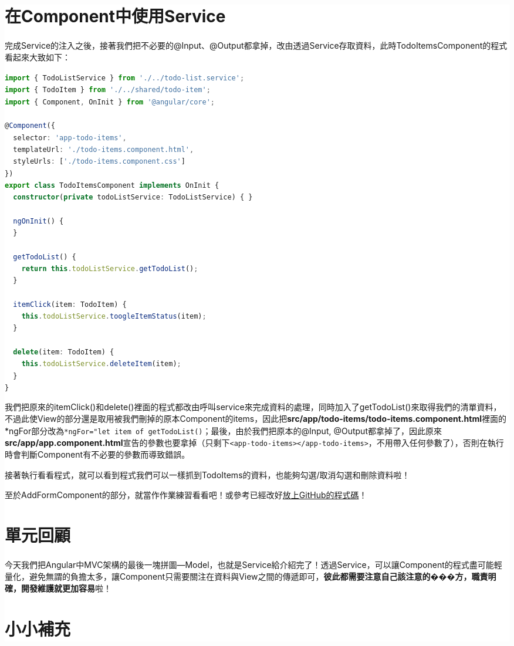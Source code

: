 # 在Component中使用Service

完成Service的注入之後，接著我們把不必要的@Input、@Output都拿掉，改由透過Service存取資料，此時TodoItemsComponent的程式看起來大致如下：

```typescript
import { TodoListService } from './../todo-list.service';
import { TodoItem } from './../shared/todo-item';
import { Component, OnInit } from '@angular/core';

@Component({
  selector: 'app-todo-items',
  templateUrl: './todo-items.component.html',
  styleUrls: ['./todo-items.component.css']
})
export class TodoItemsComponent implements OnInit {
  constructor(private todoListService: TodoListService) { }

  ngOnInit() {
  }

  getTodoList() {
    return this.todoListService.getTodoList();
  }

  itemClick(item: TodoItem) {
    this.todoListService.toogleItemStatus(item);
  }

  delete(item: TodoItem) {
    this.todoListService.deleteItem(item);
  }
}

```

我們把原來的itemClick()和delete()裡面的程式都改由呼叫service來完成資料的處理，同時加入了getTodoList()來取得我們的清單資料，不過此使View的部分還是取用被我們刪掉的原本Component的items，因此把**src/app/todo-items/todo-items.component.html**裡面的*ngFor部分改為`*ngFor="let item of getTodoList()`；最後，由於我們把原本的@Input, @Output都拿掉了，因此原來**src/app/app.component.html**宣告<app-todo-items>的參數也要拿掉（只剩下`<app-todo-items></app-todo-items>`，不用帶入任何參數了），否則在執行時會判斷Component有不必要的參數而導致錯誤。

接著執行看看程式，就可以看到程式我們可以一樣抓到TodoItems的資料，也能夠勾選/取消勾選和刪除資料啦！

至於AddFormComponent的部分，就當作作業練習看看吧！或參考已經改好[放上GitHub的程式碼](https://github.com/wellwind/AngularDotblogsDemo/tree/ServiceDemo)！

# 單元回顧

今天我們把Angular中MVC架構的最後一塊拼圖—Model，也就是Service給介紹完了！透過Service，可以讓Component的程式盡可能輕量化，避免無謂的負擔太多，讓Component只需要關注在資料與View之間的傳遞即可，**彼此都需要注意自己該注意的���方，職責明確，開發維護就更加容易**啦！

# 小小補充

